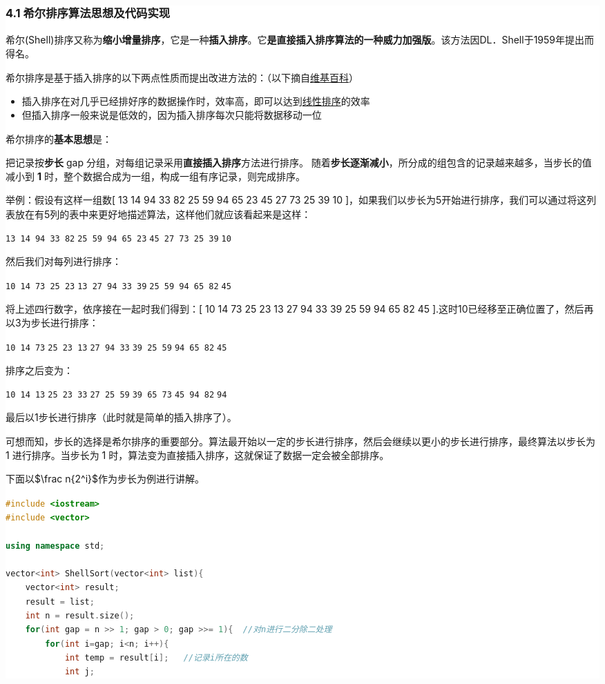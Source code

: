 ### 4.1 希尔排序算法思想及代码实现

希尔(Shell)排序又称为**缩小增量排序**，它是一种**插入排序**。它**是直接插入排序算法的一种威力加强版**。该方法因DL．Shell于1959年提出而得名。

希尔排序是基于插入排序的以下两点性质而提出改进方法的：（以下摘自[维基百科](https://zh.wikipedia.org/wiki/%E5%B8%8C%E5%B0%94%E6%8E%92%E5%BA%8F)）

- 插入排序在对几乎已经排好序的数据操作时，效率高，即可以达到[线性排序](https://zh.wikipedia.org/w/index.php?title=%E7%BA%BF%E6%80%A7%E6%8E%92%E5%BA%8F&action=edit&redlink=1)的效率
- 但插入排序一般来说是低效的，因为插入排序每次只能将数据移动一位

希尔排序的**基本思想**是：

把记录按**步长** gap 分组，对每组记录采用**直接插入排序**方法进行排序。
随着**步长逐渐减小**，所分成的组包含的记录越来越多，当步长的值减小到 **1** 时，整个数据合成为一组，构成一组有序记录，则完成排序。

举例：假设有这样一组数[ 13 14 94 33 82 25 59 94 65 23 45 27 73 25 39 10 ]，如果我们以步长为5开始进行排序，我们可以通过将这列表放在有5列的表中来更好地描述算法，这样他们就应该看起来是这样：

`13 14 94 33 82`
`25 59 94 65 23`
`45 27 73 25 39`
`10`

然后我们对每列进行排序：

`10 14 73 25 23`
`13 27 94 33 39`
`25 59 94 65 82`
`45`

将上述四行数字，依序接在一起时我们得到：[ 10 14 73 25 23 13 27 94 33 39 25 59 94 65 82 45 ].这时10已经移至正确位置了，然后再以3为步长进行排序：

`10 14 73`
`25 23 13`
`27 94 33`
`39 25 59`
`94 65 82`
`45`



排序之后变为：

`10 14 13`
`25 23 33`
`27 25 59`
`39 65 73`
`45 94 82`
`94`

最后以1步长进行排序（此时就是简单的插入排序了）。

可想而知，步长的选择是希尔排序的重要部分。算法最开始以一定的步长进行排序，然后会继续以更小的步长进行排序，最终算法以步长为 1 进行排序。当步长为 1 时，算法变为直接插入排序，这就保证了数据一定会被全部排序。

下面以$\frac n{2^i}$作为步长为例进行讲解。

```c++
#include <iostream>
#include <vector>

using namespace std;

vector<int> ShellSort(vector<int> list){
	vector<int> result;
	result = list;
	int n = result.size();
	for(int gap = n >> 1; gap > 0; gap >>= 1){	//对n进行二分除二处理
		for(int i=gap; i<n; i++){
			int temp = result[i];	//记录i所在的数
			int j;
```